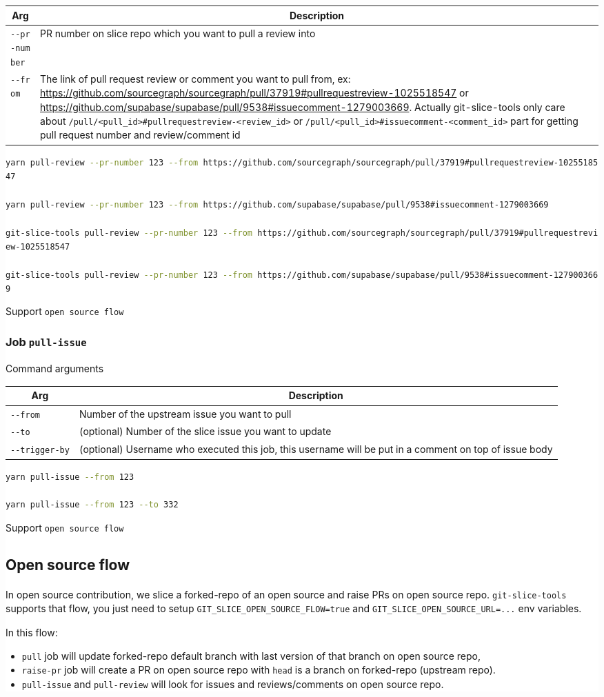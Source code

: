 | Arg           | Description                                                                                                                                                                                                                                                                                                                                                                                                                            |
| ------------- | -------------------------------------------------------------------------------------------------------------------------------------------------------------------------------------------------------------------------------------------------------------------------------------------------------------------------------------------------------------------------------------------------------------------------------------- |
| `--pr-number` | PR number on slice repo which you want to pull a review into                                                                                                                                                                                                                                                                                                                                                                           |
| `--from`      | The link of pull request review or comment you want to pull from, ex: https://github.com/sourcegraph/sourcegraph/pull/37919#pullrequestreview-1025518547 or https://github.com/supabase/supabase/pull/9538#issuecomment-1279003669. Actually git-slice-tools only care about `/pull/<pull_id>#pullrequestreview-<review_id>` or `/pull/<pull_id>#issuecomment-<comment_id>` part for getting pull request number and review/comment id |

```bash
yarn pull-review --pr-number 123 --from https://github.com/sourcegraph/sourcegraph/pull/37919#pullrequestreview-1025518547

yarn pull-review --pr-number 123 --from https://github.com/supabase/supabase/pull/9538#issuecomment-1279003669

git-slice-tools pull-review --pr-number 123 --from https://github.com/sourcegraph/sourcegraph/pull/37919#pullrequestreview-1025518547

git-slice-tools pull-review --pr-number 123 --from https://github.com/supabase/supabase/pull/9538#issuecomment-1279003669
```

Support `open source flow`

### Job `pull-issue`

Command arguments

| Arg            | Description                                                                                            |
| -------------- | ------------------------------------------------------------------------------------------------------ |
| `--from`       | Number of the upstream issue you want to pull                                                          |
| `--to`         | (optional) Number of the slice issue you want to update                                                |
| `--trigger-by` | (optional) Username who executed this job, this username will be put in a comment on top of issue body |

```bash
yarn pull-issue --from 123

yarn pull-issue --from 123 --to 332
```

Support `open source flow`

## Open source flow

In open source contribution, we slice a forked-repo of an open source and raise PRs on open source repo. `git-slice-tools` supports that flow, you just need to setup `GIT_SLICE_OPEN_SOURCE_FLOW=true` and
`GIT_SLICE_OPEN_SOURCE_URL=...` env variables.

In this flow:

- `pull` job will update forked-repo default branch with last version of that branch on open source repo,
- `raise-pr` job will create a PR on open source repo with `head` is a branch on forked-repo (upstream repo).
- `pull-issue` and `pull-review` will look for issues and reviews/comments on open source repo.
